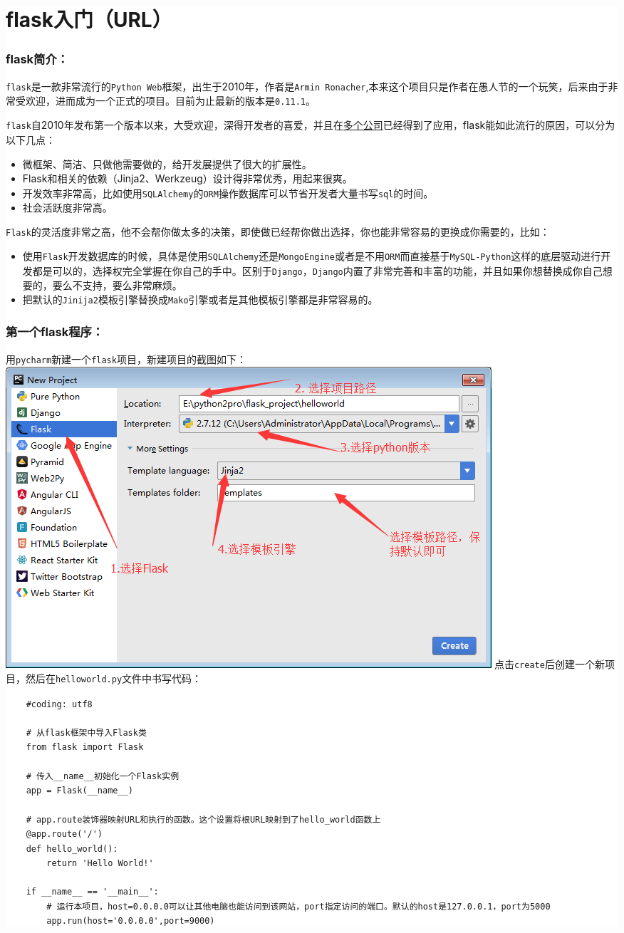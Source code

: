 # flask入门（URL）

### flask简介：

`flask`是一款非常流行的`Python Web`框架，出生于2010年，作者是`Armin Ronacher`,本来这个项目只是作者在愚人节的一个玩笑，后来由于非常受欢迎，进而成为一个正式的项目。目前为止最新的版本是`0.11.1`。

`flask`自2010年发布第一个版本以来，大受欢迎，深得开发者的喜爱，并且在[多个公司](http://flask.pocoo.org/community/poweredby/)已经得到了应用，flask能如此流行的原因，可以分为以下几点：

- 微框架、简洁、只做他需要做的，给开发展提供了很大的扩展性。
- Flask和相关的依赖（Jinja2、Werkzeug）设计得非常优秀，用起来很爽。
- 开发效率非常高，比如使用`SQLAlchemy`的`ORM`操作数据库可以节省开发者大量书写`sql`的时间。
- 社会活跃度非常高。

`Flask`的灵活度非常之高，他不会帮你做太多的决策，即使做已经帮你做出选择，你也能非常容易的更换成你需要的，比如：

- 使用`Flask`开发数据库的时候，具体是使用`SQLAlchemy`还是`MongoEngine`或者是不用`ORM`而直接基于`MySQL-Python`这样的底层驱动进行开发都是可以的，选择权完全掌握在你自己的手中。区别于`Django`，`Django`内置了非常完善和丰富的功能，并且如果你想替换成你自己想要的，要么不支持，要么非常麻烦。
- 把默认的`Jinija2`模板引擎替换成`Mako`引擎或者是其他模板引擎都是非常容易的。

### 第一个flask程序：

用`pycharm`新建一个`flask`项目，新建项目的截图如下： ![img](images/新建项目.png) 点击`create`后创建一个新项目，然后在`helloworld.py`文件中书写代码：

```
    #coding: utf8    

    # 从flask框架中导入Flask类
    from flask import Flask

    # 传入__name__初始化一个Flask实例
    app = Flask(__name__)

    # app.route装饰器映射URL和执行的函数。这个设置将根URL映射到了hello_world函数上
    @app.route('/')
    def hello_world():
        return 'Hello World!'

    if __name__ == '__main__':
        # 运行本项目，host=0.0.0.0可以让其他电脑也能访问到该网站，port指定访问的端口。默认的host是127.0.0.1，port为5000
        app.run(host='0.0.0.0',port=9000)

```